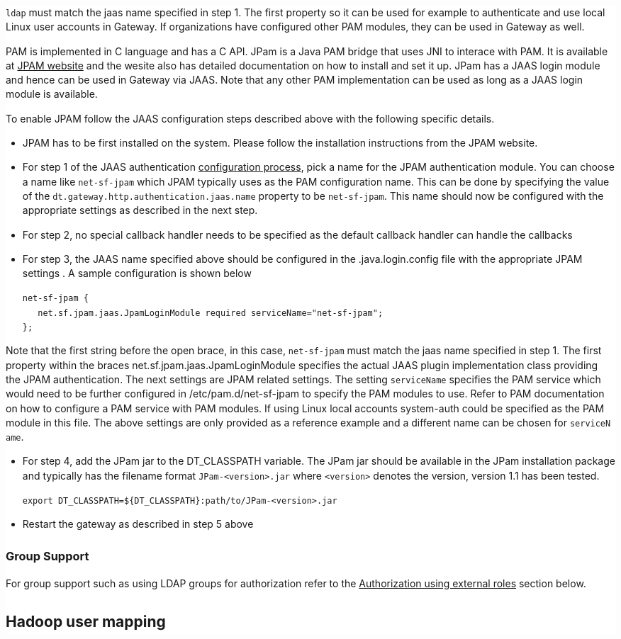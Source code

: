 ```ldap``` must match the jaas name specified in step 1. The first property
so it can be used for example to authenticate and use local Linux user
accounts in Gateway. If organizations have configured other PAM modules, 
they can be used in Gateway as well.

PAM is implemented in C language and has a C API. JPam is a Java PAM bridge
that uses JNI to interace with PAM. It is available at
[JPAM website](http://jpam.sourceforge.net/) and the wesite also has detailed documentation on how to install and set it up. JPam has a JAAS login module and hence can be used in Gateway via JAAS. Note that any other PAM implementation can be used as long as a JAAS login module is available.

To enable JPAM follow the JAAS configuration steps described above with the following specific details.

-   JPAM has to be first installed on the system. Please follow the
    installation instructions from the JPAM website.

-   For step 1 of the JAAS authentication [configuration process](#enabling-jaas-auth), pick a name for the JPAM authentication module. You can choose a  name like ```net-sf-jpam``` which JPAM typically uses as the PAM configuration name. This can be done by specifying the value of the ```dt.gateway.http.authentication.jaas.name``` property to be ```net-sf-jpam```. This name should now be configured with the appropriate settings as described in the next step.

-	 For step 2, no special callback handler needs to be specified as the default callback handler can handle the callbacks 

-   For step 3, the JAAS name specified above should be configured in the .java.login.config file with the appropriate JPAM settings . A
    sample configuration is shown below

        net-sf-jpam {
           net.sf.jpam.jaas.JpamLoginModule required serviceName="net-sf-jpam";
        };

Note that the first string before the open brace, in this case,
```net-sf-jpam``` must match the jaas name specified in step 1. The first
property within the braces net.sf.jpam.jaas.JpamLoginModule specifies
the actual JAAS plugin implementation class providing the JPAM
authentication. The next settings are JPAM related settings. The setting ```serviceName``` specifies the PAM service which would need to be further configured in /etc/pam.d/net-sf-jpam to specify the PAM modules to use. Refer to PAM documentation on how to configure a PAM service with PAM modules. If using Linux local accounts system-auth could be specified as the PAM module in this file. The above settings are only provided as a reference example and a different name can be chosen for ```serviceName```.

-   For step 4, add the JPam jar to the DT_CLASSPATH variable. The JPam
    jar should be available in the JPam installation package and
    typically has the filename format ```JPam-<version>.jar``` where
   ```<version>``` denotes the version, version 1.1 has been tested.

        export DT_CLASSPATH=${DT_CLASSPATH}:path/to/JPam-<version>.jar
        
-  Restart the gateway as described in step 5 above    

### Group Support

For group support such as using LDAP groups for authorization refer to
the [Authorization using external roles](#authorization-using-external-roles) section below.

## Hadoop user mapping

```